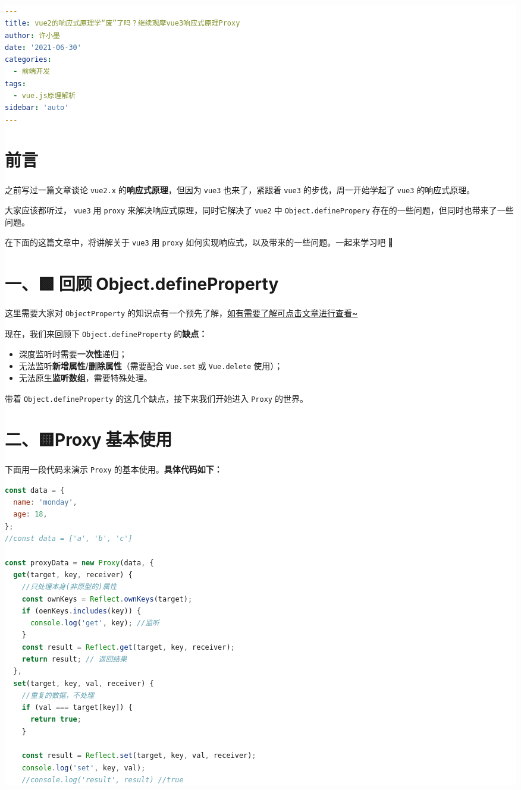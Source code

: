 ```yaml
---
title: vue2的响应式原理学“废”了吗？继续观摩vue3响应式原理Proxy
author: 许小墨
date: '2021-06-30'
categories:
  - 前端开发
tags:
  - vue.js原理解析
sidebar: 'auto'
---
```


# 前言

之前写过一篇文章谈论 `vue2.x` 的**响应式原理**，但因为 `vue3` 也来了，紧跟着 `vue3` 的步伐，周一开始学起了 `vue3` 的响应式原理。

大家应该都听过， `vue3` 用 `proxy` 来解决响应式原理，同时它解决了 `vue2` 中 `Object.definePropery` 存在的一些问题，但同时也带来了一些问题。

在下面的这篇文章中，将讲解关于 `vue3` 用 `proxy` 如何实现响应式，以及带来的一些问题。一起来学习吧 💯

# 一、🟩 回顾 Object.defineProperty

这里需要大家对 `ObjectProperty` 的知识点有一个预先了解，[如有需要了解可点击文章进行查看~](https://blog.csdn.net/weixin_44803753/article/details/117535265)

现在，我们来回顾下 `Object.defineProperty` 的**缺点：**

- 深度监听时需要**一次性**递归；
- 无法监听**新增属性**/**删除属性**（需要配合 `Vue.set` 或 `Vue.delete` 使用）；
- 无法原生**监听数组**，需要特殊处理。

带着 `Object.defineProperty` 的这几个缺点，接下来我们开始进入 `Proxy` 的世界。

# 二、🟨Proxy 基本使用

下面用一段代码来演示 `Proxy` 的基本使用。**具体代码如下：**

```js
const data = {
  name: 'monday',
  age: 18,
};
//const data = ['a', 'b', 'c']

const proxyData = new Proxy(data, {
  get(target, key, receiver) {
    //只处理本身(非原型的)属性
    const ownKeys = Reflect.ownKeys(target);
    if (oenKeys.includes(key)) {
      console.log('get', key); //监听
    }
    const result = Reflect.get(target, key, receiver);
    return result; // 返回结果
  },
  set(target, key, val, receiver) {
    //重复的数据，不处理
    if (val === target[key]) {
      return true;
    }

    const result = Reflect.set(target, key, val, receiver);
    console.log('set', key, val);
    //console.log('result', result) //true
```